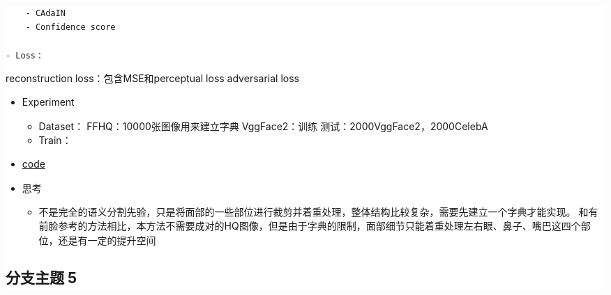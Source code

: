 		- CAdaIN
		- Confidence score

	- Loss：
reconstruction loss：包含MSE和perceptual loss
adversarial loss

- Experiment

	- Dataset：
FFHQ：10000张图像用来建立字典
VggFace2：训练
测试：2000VggFace2，2000CelebA
	- Train：

- [code](https://github.com/csxmli2016/dfdnet/)

- 思考

	- 不是完全的语义分割先验，只是将面部的一些部位进行裁剪并着重处理，整体结构比较复杂，需要先建立一个字典才能实现。
和有前脸参考的方法相比，本方法不需要成对的HQ图像，但是由于字典的限制，面部细节只能着重处理左右眼、鼻子、嘴巴这四个部位，还是有一定的提升空间

## 分支主题 5

